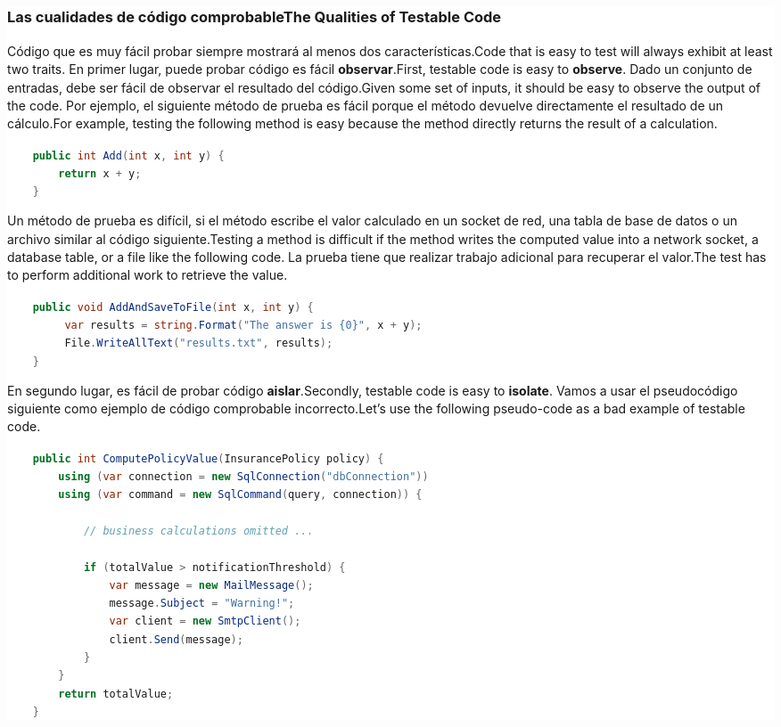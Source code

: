 ### <a name="the-qualities-of-testable-code"></a><span data-ttu-id="d20af-126">Las cualidades de código comprobable</span><span class="sxs-lookup"><span data-stu-id="d20af-126">The Qualities of Testable Code</span></span>

<span data-ttu-id="d20af-127">Código que es muy fácil probar siempre mostrará al menos dos características.</span><span class="sxs-lookup"><span data-stu-id="d20af-127">Code that is easy to test will always exhibit at least two traits.</span></span> <span data-ttu-id="d20af-128">En primer lugar, puede probar código es fácil **observar**.</span><span class="sxs-lookup"><span data-stu-id="d20af-128">First, testable code is easy to **observe**.</span></span> <span data-ttu-id="d20af-129">Dado un conjunto de entradas, debe ser fácil de observar el resultado del código.</span><span class="sxs-lookup"><span data-stu-id="d20af-129">Given some set of inputs, it should be easy to observe the output of the code.</span></span> <span data-ttu-id="d20af-130">Por ejemplo, el siguiente método de prueba es fácil porque el método devuelve directamente el resultado de un cálculo.</span><span class="sxs-lookup"><span data-stu-id="d20af-130">For example, testing the following method is easy because the method directly returns the result of a calculation.</span></span>

``` csharp
    public int Add(int x, int y) {
        return x + y;
    }
```

<span data-ttu-id="d20af-131">Un método de prueba es difícil, si el método escribe el valor calculado en un socket de red, una tabla de base de datos o un archivo similar al código siguiente.</span><span class="sxs-lookup"><span data-stu-id="d20af-131">Testing a method is difficult if the method writes the computed value into a network socket, a database table, or a file like the following code.</span></span> <span data-ttu-id="d20af-132">La prueba tiene que realizar trabajo adicional para recuperar el valor.</span><span class="sxs-lookup"><span data-stu-id="d20af-132">The test has to perform additional work to retrieve the value.</span></span>

``` csharp
    public void AddAndSaveToFile(int x, int y) {
         var results = string.Format("The answer is {0}", x + y);
         File.WriteAllText("results.txt", results);
    }
```

<span data-ttu-id="d20af-133">En segundo lugar, es fácil de probar código **aislar**.</span><span class="sxs-lookup"><span data-stu-id="d20af-133">Secondly, testable code is easy to **isolate**.</span></span> <span data-ttu-id="d20af-134">Vamos a usar el pseudocódigo siguiente como ejemplo de código comprobable incorrecto.</span><span class="sxs-lookup"><span data-stu-id="d20af-134">Let’s use the following pseudo-code as a bad example of testable code.</span></span>

``` csharp
    public int ComputePolicyValue(InsurancePolicy policy) {
        using (var connection = new SqlConnection("dbConnection"))
        using (var command = new SqlCommand(query, connection)) {

            // business calculations omitted ...               

            if (totalValue > notificationThreshold) {
                var message = new MailMessage();
                message.Subject = "Warning!";
                var client = new SmtpClient();
                client.Send(message);
            }
        }
        return totalValue;
    }
```
